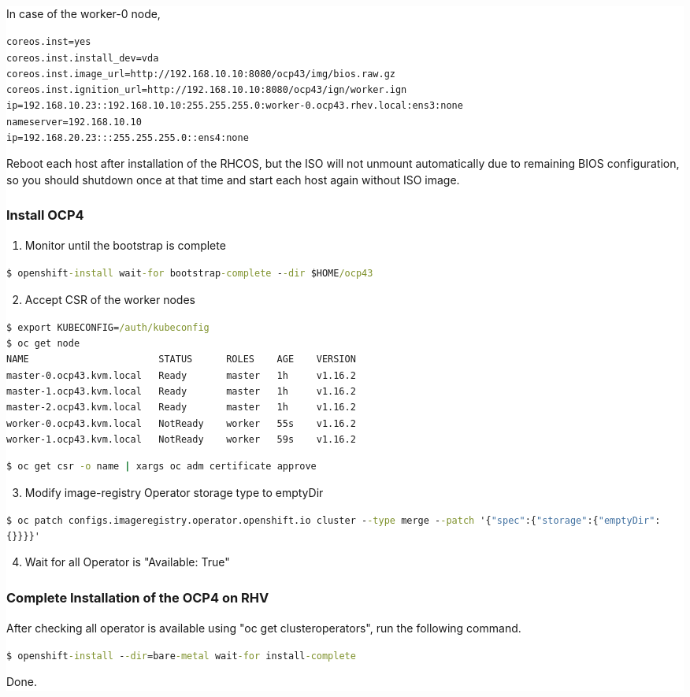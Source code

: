 In case of the worker-0 node,
```cmd
coreos.inst=yes
coreos.inst.install_dev=vda
coreos.inst.image_url=http://192.168.10.10:8080/ocp43/img/bios.raw.gz
coreos.inst.ignition_url=http://192.168.10.10:8080/ocp43/ign/worker.ign
ip=192.168.10.23::192.168.10.10:255.255.255.0:worker-0.ocp43.rhev.local:ens3:none
nameserver=192.168.10.10
ip=192.168.20.23:::255.255.255.0::ens4:none
```

Reboot each host after installation of the RHCOS, but the ISO will not unmount automatically due to remaining BIOS configuration, so you should shutdown once at that time and start each host again without ISO image.

### Install OCP4

1. Monitor until the bootstrap is complete

```cmd
$ openshift-install wait-for bootstrap-complete --dir $HOME/ocp43 
```

2. Accept CSR of the worker nodes

```cmd
$ export KUBECONFIG=/auth/kubeconfig
$ oc get node
NAME                       STATUS      ROLES    AGE    VERSION
master-0.ocp43.kvm.local   Ready       master   1h     v1.16.2
master-1.ocp43.kvm.local   Ready       master   1h     v1.16.2
master-2.ocp43.kvm.local   Ready       master   1h     v1.16.2
worker-0.ocp43.kvm.local   NotReady    worker   55s    v1.16.2
worker-1.ocp43.kvm.local   NotReady    worker   59s    v1.16.2
```
```cmd
$ oc get csr -o name | xargs oc adm certificate approve
```

3. Modify image-registry Operator storage type to emptyDir

```cmd
$ oc patch configs.imageregistry.operator.openshift.io cluster --type merge --patch '{"spec":{"storage":{"emptyDir":{}}}}'
```

4. Wait for all Operator is "Available: True"

### Complete Installation of the OCP4 on RHV

After checking all operator is available using "oc get clusteroperators", run the following command.

```cmd
$ openshift-install --dir=bare-metal wait-for install-complete
```

Done.
